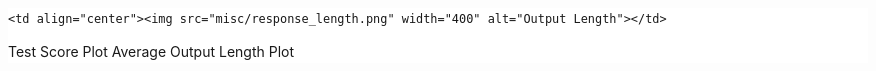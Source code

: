     <td align="center"><img src="misc/response_length.png" width="400" alt="Output Length"></td>
  </tr>
  <tr>
    <td align="center">Test Score Plot</td>
    <td align="center">Average Output Length Plot</td>
  </tr>
</table>
